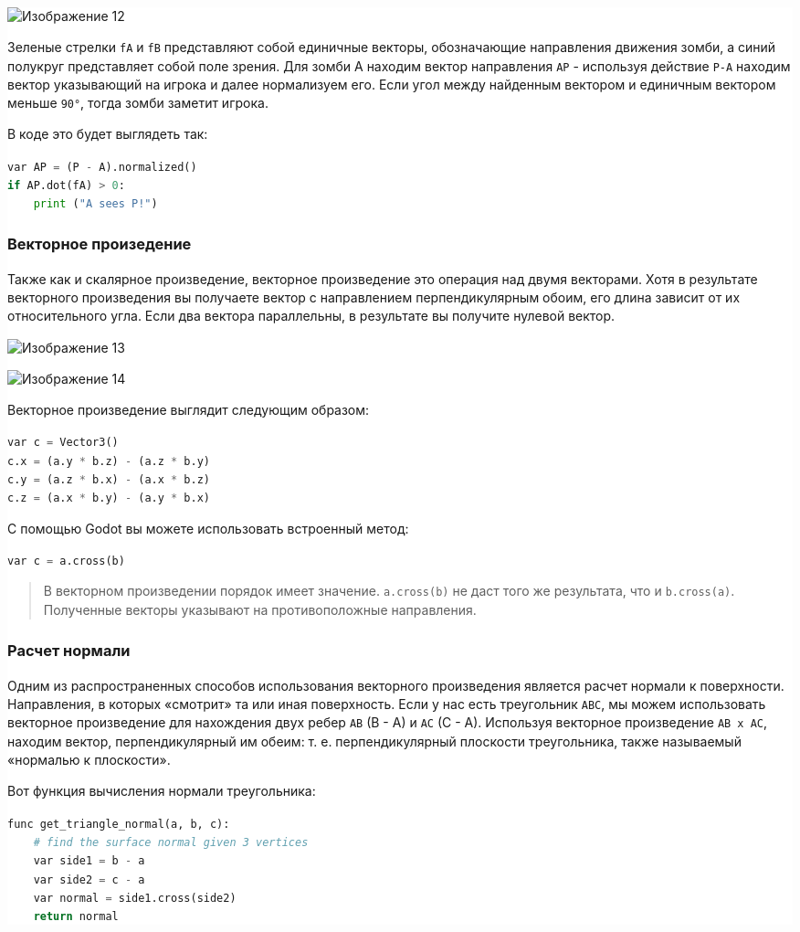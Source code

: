![Изображение 12](/godot/vector2D/docs/image12.png)
 
Зеленые стрелки `fA` и `fB` представляют собой единичные векторы, обозначающие направления движения зомби, а синий полукруг представляет собой поле зрения. Для зомби А находим вектор направления `АР` -  используя действие `Р-А` находим вектор указывающий на игрока и далее нормализуем его. Если угол между найденным вектором и единичным вектором меньше `90°`, тогда зомби заметит игрока.

В коде это будет выглядеть так:

```python
var AP = (P - A).normalized()
if AP.dot(fA) > 0:
    print ("A sees P!")
```
	
### Векторное произедение

Также как и скалярное произведение, векторное произведение это операция над двумя векторами. Хотя в результате векторного произведения вы получаете вектор с направлением перпендикулярным обоим, его длина зависит от их относительного угла. Если два вектора параллельны, в результате вы получите нулевой вектор.

![Изображение 13](/godot/vector2D/docs/image13.png)

![Изображение 14](/godot/vector2D/docs/image14.png)

Векторное произведение выглядит следующим образом:

```python
var c = Vector3()
c.x = (a.y * b.z) - (a.z * b.y)
c.y = (a.z * b.x) - (a.x * b.z)
c.z = (a.x * b.y) - (a.y * b.x)
```

С помощью Godot вы можете использовать встроенный метод:

```python
var c = a.cross(b)
```

> В векторном произведении порядок имеет значение. `a.cross(b)` не даст того же результата, что и `b.cross(a)`. Полученные векторы указывают на противоположные направления.

### Расчет нормали

Одним из распространенных способов использования векторного произведения является расчет нормали к поверхности. Направления, в которых «смотрит» та или иная поверхность. Если у нас есть треугольник `ABC`,  мы можем использовать векторное произведение для нахождения двух ребер `AB` (B - A) и `AC` (C - A). Используя векторное произведение `AB x AC`, находим вектор, перпендикулярный им обеим: т. е. перпендикулярный плоскости треугольника, также называемый «нормалью к плоскости».

Вот функция вычисления нормали треугольника:

```python
func get_triangle_normal(a, b, c):
    # find the surface normal given 3 vertices
    var side1 = b - a
    var side2 = c - a
    var normal = side1.cross(side2)
    return normal
```
